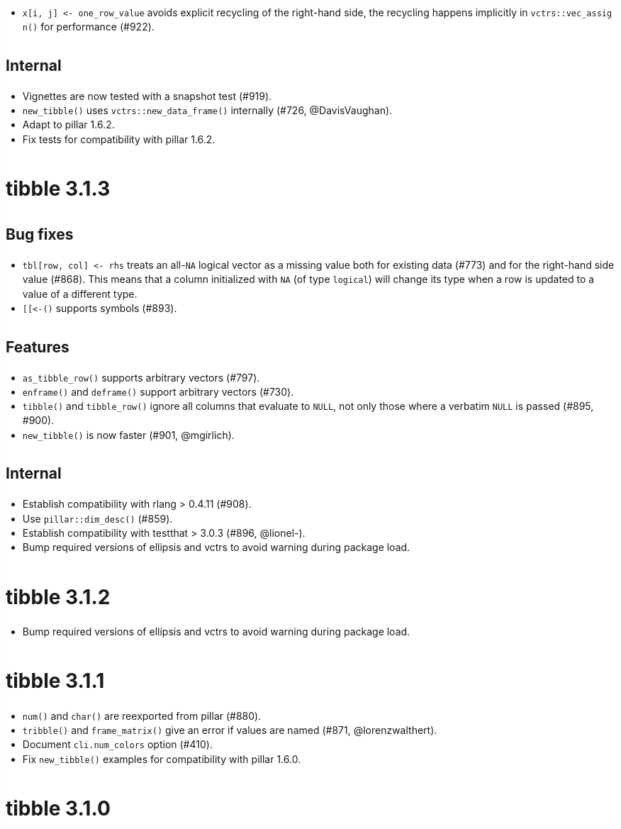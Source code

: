 - `x[i, j] <- one_row_value` avoids explicit recycling of the right-hand side, the recycling happens implicitly in `vctrs::vec_assign()` for performance (#922).

## Internal

- Vignettes are now tested with a snapshot test (#919).
- `new_tibble()` uses `vctrs::new_data_frame()` internally (#726, @DavisVaughan).
- Adapt to pillar 1.6.2.
- Fix tests for compatibility with pillar 1.6.2.


# tibble 3.1.3

## Bug fixes

- `tbl[row, col] <- rhs` treats an all-`NA` logical vector as a missing value both for existing data (#773) and for the right-hand side value (#868). This means that a column initialized with `NA` (of type `logical`) will change its type when a row is updated to a value of a different type. 
- `[[<-()` supports symbols (#893).

## Features

- `as_tibble_row()` supports arbitrary vectors (#797).
- `enframe()` and `deframe()` support arbitrary vectors (#730).
- `tibble()` and `tibble_row()` ignore all columns that evaluate to `NULL`, not only those where a verbatim `NULL` is passed (#895, #900).
- `new_tibble()` is now faster (#901, @mgirlich).

## Internal

- Establish compatibility with rlang > 0.4.11 (#908).
- Use `pillar::dim_desc()` (#859).
- Establish compatibility with testthat > 3.0.3 (#896, @lionel-).
- Bump required versions of ellipsis and vctrs to avoid warning during package load.


# tibble 3.1.2

- Bump required versions of ellipsis and vctrs to avoid warning during package load.


# tibble 3.1.1

- `num()` and `char()` are reexported from pillar (#880).
- `tribble()` and `frame_matrix()` give an error if values are named (#871, @lorenzwalthert).
- Document `cli.num_colors` option (#410).
- Fix `new_tibble()` examples for compatibility with pillar 1.6.0.


# tibble 3.1.0
